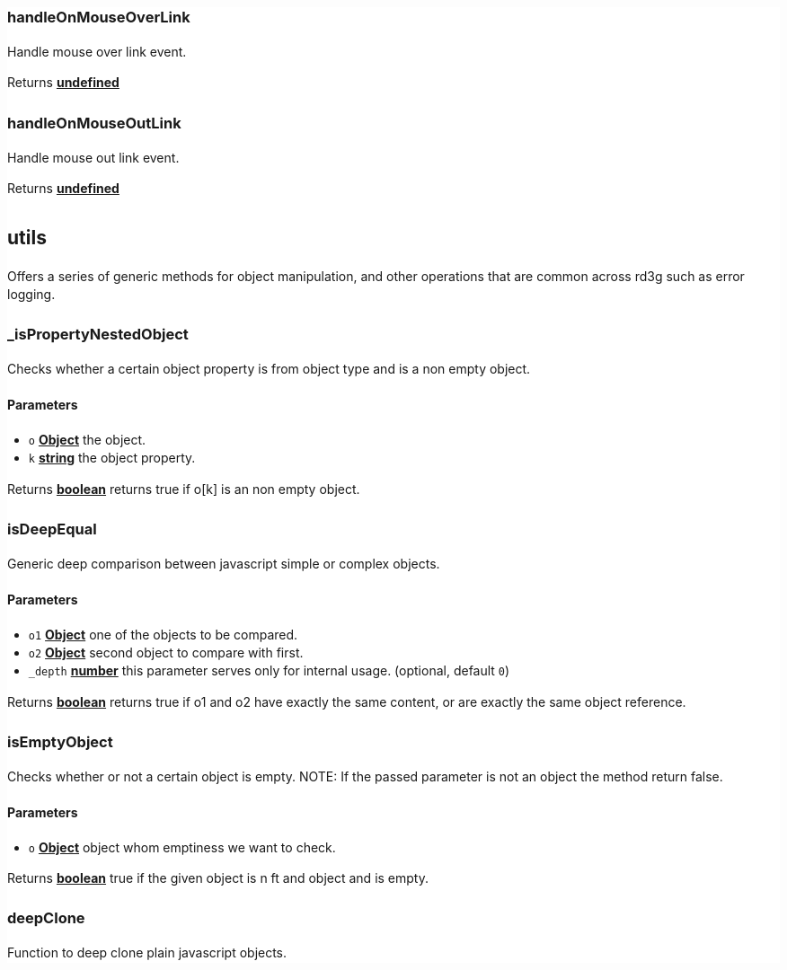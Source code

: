 ### handleOnMouseOverLink

Handle mouse over link event.

Returns **[undefined][198]**

### handleOnMouseOutLink

Handle mouse out link event.

Returns **[undefined][198]**

## utils

Offers a series of generic methods for object manipulation, and other operations
that are common across rd3g such as error logging.

### \_isPropertyNestedObject

Checks whether a certain object property is from object type and is a non empty object.

#### Parameters

- `o` **[Object][188]** the object.
- `k` **[string][187]** the object property.

Returns **[boolean][186]** returns true if o[k] is an non empty object.

### isDeepEqual

Generic deep comparison between javascript simple or complex objects.

#### Parameters

- `o1` **[Object][188]** one of the objects to be compared.
- `o2` **[Object][188]** second object to compare with first.
- `_depth` **[number][185]** this parameter serves only for internal usage. (optional, default `0`)

Returns **[boolean][186]** returns true if o1 and o2 have exactly the same content, or are exactly the same object reference.

### isEmptyObject

Checks whether or not a certain object is empty.
NOTE: If the passed parameter is not an object the method return false.

#### Parameters

- `o` **[Object][188]** object whom emptiness we want to check.

Returns **[boolean][186]** true if the given object is n ft and object and is empty.

### deepClone

Function to deep clone plain javascript objects.


[1]: #graphcollapse-helper
[2]: #_isleafdirected
[3]: #parameters
[4]: #_isleafnotdirected
[5]: #parameters-1
[6]: #_isleaf
[7]: #parameters-2
[8]: #computenodedegree
[9]: #parameters-3
[10]: #gettargetleafconnections
[11]: #parameters-4
[12]: #isnodevisible
[13]: #parameters-5
[14]: #togglelinksconnections
[15]: #parameters-6
[16]: #togglelinksmatrixconnections
[17]: #parameters-7
[18]: #graphbuilder
[19]: #_getnodeopacity
[20]: #parameters-8
[21]: #buildlinkprops
[22]: #parameters-9
[23]: #buildnodeprops
[24]: #parameters-10
[25]: #graphconfig
[26]: #parameters-11
[27]: #examples
[28]: #graphhelper
[29]: #link
[30]: #properties
[31]: #node
[32]: #properties-1
[33]: #_createforcesimulation
[34]: #parameters-12
[35]: #_initializelinks
[36]: #parameters-13
[37]: #initializenodes
[38]: #parameters-14
[39]: #_mergedatalinkwithd3link
[40]: #parameters-15
[41]: #_tagorphannodes
[42]: #parameters-16
[43]: #_validategraphdata
[44]: #parameters-17
[45]: #_pickid
[46]: #parameters-18
[47]: #_picksourceandtarget
[48]: #parameters-19
[49]: #checkforgraphelementschanges
[50]: #parameters-20
[51]: #checkforgraphconfigchanges
[52]: #parameters-21
[53]: #getcenterandzoomtransformation
[54]: #parameters-22
[55]: #getid
[56]: #parameters-23
[57]: #initializegraphstate
[58]: #parameters-24
[59]: #updatenodehighlightedvalue
[60]: #parameters-25
[61]: #normalize
[62]: #parameters-26
[63]: #getnormalizednodecoordinates
[64]: #parameters-27
[65]: #linkconst
[66]: #line_types
[67]: #properties-2
[68]: #linkhelper
[69]: #straightlineradius
[70]: #smoothcurveradius
[71]: #parameters-28
[72]: #fullcurveradius
[73]: #getradiusstrategy
[74]: #parameters-29
[75]: #buildlinkpathdefinition
[76]: #parameters-30
[77]: #markerhelper
[78]: #_markerkeybuilder
[79]: #parameters-31
[80]: #_getmarkersize
[81]: #parameters-32
[82]: #_computemarkerid
[83]: #parameters-33
[84]: #_memoizedcomputemarkerid
[85]: #getmarkerid
[86]: #parameters-34
[87]: #getmarkersize
[88]: #parameters-35
[89]: #nodehelper
[90]: #_converttypetod3symbol
[91]: #parameters-36
[92]: #buildsvgsymbol
[93]: #parameters-37
[94]: #getlabelplacementprops
[95]: #parameters-38
[96]: #graph
[97]: #parameters-39
[98]: #examples-1
[99]: #_generatefocusanimationprops
[100]: #_graphlinkforceconfig
[101]: #_graphnodedragconfig
[102]: #_graphbindd3toreactcomponent
[103]: #_ondragend
[104]: #_ondragmove
[105]: #parameters-40
[106]: #_ondragstart
[107]: #_setnodehighlightedvalue
[108]: #parameters-41
[109]: #_tick
[110]: #parameters-42
[111]: #_zoomconfig
[112]: #_zoomed
[113]: #onclickgraph
[114]: #parameters-43
[115]: #onclicknode
[116]: #parameters-44
[117]: #onrightclicknode
[118]: #parameters-45
[119]: #onmouseovernode
[120]: #parameters-46
[121]: #onmouseoutnode
[122]: #parameters-47
[123]: #onmouseoverlink
[124]: #parameters-48
[125]: #onmouseoutlink
[126]: #parameters-49
[127]: #onnodepositionchange
[128]: #parameters-50
[129]: #pausesimulation
[130]: #resetnodespositions
[131]: #restartsimulation
[132]: #unsafe_componentwillreceiveprops
[133]: #parameters-51
[134]: #graphrenderer
[135]: #_renderlinks
[136]: #parameters-52
[137]: #_rendernodes
[138]: #parameters-53
[139]: #_renderdefs
[140]: #_memoizedrenderdefs
[141]: #parameters-54
[142]: #rendergraph
[143]: #parameters-55
[144]: #marker
[145]: #examples-2
[146]: #node-1
[147]: #examples-3
[148]: #handleonclicknode
[149]: #handleonrightclicknode
[150]: #parameters-56
[151]: #handleonmouseovernode
[152]: #handleonmouseoutnode
[153]: #link-1
[154]: #examples-4
[155]: #handleonclicklink
[156]: #handleonrightclicklink
[157]: #parameters-57
[158]: #handleonmouseoverlink
[159]: #handleonmouseoutlink
[160]: #utils
[161]: #_ispropertynestedobject
[162]: #parameters-58
[163]: #isdeepequal
[164]: #parameters-59
[165]: #isemptyobject
[166]: #parameters-60
[167]: #deepclone
[168]: #parameters-61
[169]: #merge
[170]: #parameters-62
[171]: #pick
[172]: #parameters-63
[173]: #antipick
[174]: #parameters-64
[175]: #debounce
[176]: #parameters-65
[177]: #buildformattederrormessage
[178]: #parameters-66
[179]: #throwerr
[180]: #parameters-67
[181]: #logerror
[182]: #parameters-68
[183]: #logwarning
[184]: #parameters-69
[185]: https://developer.mozilla.org/docs/Web/JavaScript/Reference/Global_Objects/Number
[186]: https://developer.mozilla.org/docs/Web/JavaScript/Reference/Global_Objects/Boolean
[187]: https://developer.mozilla.org/docs/Web/JavaScript/Reference/Global_Objects/String
[188]: https://developer.mozilla.org/docs/Web/JavaScript/Reference/Global_Objects/Object
[189]: https://developer.mozilla.org/docs/Web/JavaScript/Reference/Global_Objects/Array
[190]: https://developer.mozilla.org/docs/Web/JavaScript/Reference/Statements/function
[191]: https://github.com/danielcaldas/react-d3-graph/issues/373
[192]: https://github.com/d3/d3-force#forceSimulation
[193]: https://github.com/d3/d3-force#simulation_force
[194]: https://github.com/d3/d3-force#forces
[195]: #link
[196]: #node
[197]: #initializeGraphState
[198]: https://developer.mozilla.org/docs/Web/JavaScript/Reference/Global_Objects/undefined
[199]: https://github.com/d3/d3-force#link_links
[200]: #config
[201]: http://bl.ocks.org/mbostock/1153292
[202]: https://developer.mozilla.org/en-US/docs/Web/SVG/Attribute/d
[203]: Graph/helper/getNormalizedNodeCoordinates
[204]: https://github.com/d3/d3-shape/blob/master/README.md#symbol
[205]: #node-symbol-type
[206]: https://danielcaldas.github.io/react-d3-graph/sandbox/index.html
[207]: https://github.com/danielcaldas/react-d3-graph/blob/master/sandbox/Sandbox.jsx
[208]: d3-force
[209]: d3-drag
[210]: https://github.com/d3/d3-drag/blob/master/README.md#drag_subject
[211]: setState()
[212]: https://github.com/d3/d3-zoom#zoom
[213]: https://github.com/d3/d3-force#simulation_stop
[214]: https://github.com/d3/d3-force#simulation_restart
[215]: https://reactjs.org/blog/2018/06/07/you-probably-dont-need-derived-state.html
[216]: #Link
[217]: https://developer.mozilla.org/en-US/docs/Web/SVG/Element/defs
[218]: https://developer.mozilla.org/docs/Web/JavaScript/Reference/Global_Objects/Error